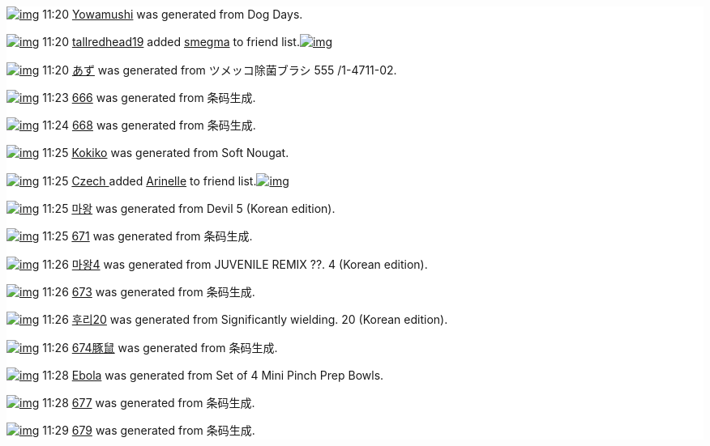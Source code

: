 [![img](http://www.deviantsart.com/3e5ic7i.png)](http://www.barcodekanojo.com/kanojo/3174714/Yowamushi) 11:20 [Yowamushi](http://www.barcodekanojo.com/kanojo/3174714/Yowamushi) was generated from Dog Days.

[![img](http://www.deviantsart.com/3c8t8bf.jpeg)](http://www.barcodekanojo.com/user/495449/tallredhead19) 11:20 [tallredhead19](http://www.barcodekanojo.com/user/495449/tallredhead19) added [smegma](http://www.barcodekanojo.com/kanojo/2631986/smegma) to friend list.[![img](http://www.deviantsart.com/2pn3lmv.png)](http://www.barcodekanojo.com/kanojo/2631986/smegma)

[![img](http://www.deviantsart.com/3qn3gi9.png)](http://www.barcodekanojo.com/kanojo/3174715/%E3%81%82%E3%81%9A) 11:20 [あず](http://www.barcodekanojo.com/kanojo/3174715/%E3%81%82%E3%81%9A) was generated from ツメッコ除菌ブラシ 555 /1-4711-02.

[![img](http://www.deviantsart.com/3efuq1j.png)](http://www.barcodekanojo.com/kanojo/3174716/666) 11:23 [666](http://www.barcodekanojo.com/kanojo/3174716/666) was generated from 条码生成.

[![img](http://www.deviantsart.com/2gks35.png)](http://www.barcodekanojo.com/kanojo/3174717/668) 11:24 [668](http://www.barcodekanojo.com/kanojo/3174717/668) was generated from 条码生成.

[![img](http://www.deviantsart.com/3iaophd.png)](http://www.barcodekanojo.com/kanojo/3174718/Kokiko) 11:25 [Kokiko](http://www.barcodekanojo.com/kanojo/3174718/Kokiko) was generated from Soft Nougat.

[![img](http://www.deviantsart.com/3nig2ik.jpeg)](http://www.barcodekanojo.com/user/400941/Czech%20) 11:25 [Czech ](http://www.barcodekanojo.com/user/400941/Czech%20) added [Arinelle](http://www.barcodekanojo.com/kanojo/2365311/Arinelle) to friend list.[![img](http://www.deviantsart.com/25cjdo5.png)](http://www.barcodekanojo.com/kanojo/2365311/Arinelle)

[![img](http://www.deviantsart.com/1d27755.png)](http://www.barcodekanojo.com/kanojo/3174719/%EB%A7%88%EC%99%95) 11:25 [마왕](http://www.barcodekanojo.com/kanojo/3174719/%EB%A7%88%EC%99%95) was generated from Devil 5 (Korean edition).

[![img](http://www.deviantsart.com/35m8v27.png)](http://www.barcodekanojo.com/kanojo/3174720/671) 11:25 [671](http://www.barcodekanojo.com/kanojo/3174720/671) was generated from 条码生成.

[![img](http://www.deviantsart.com/vvge8p.png)](http://www.barcodekanojo.com/kanojo/3174721/%EB%A7%88%EC%99%954) 11:26 [마왕4](http://www.barcodekanojo.com/kanojo/3174721/%EB%A7%88%EC%99%954) was generated from JUVENILE REMIX ??. 4 (Korean edition).

[![img](http://www.deviantsart.com/3uhpdj1.png)](http://www.barcodekanojo.com/kanojo/3174722/673) 11:26 [673](http://www.barcodekanojo.com/kanojo/3174722/673) was generated from 条码生成.

[![img](http://www.deviantsart.com/1bhfd1h.png)](http://www.barcodekanojo.com/kanojo/3174723/%ED%9B%84%EB%A6%AC20) 11:26 [후리20](http://www.barcodekanojo.com/kanojo/3174723/%ED%9B%84%EB%A6%AC20) was generated from Significantly wielding. 20 (Korean edition).

[![img](http://www.deviantsart.com/1ferlm8.png)](http://www.barcodekanojo.com/kanojo/3174724/674%E8%B1%9A%E9%BC%A0) 11:26 [674豚鼠](http://www.barcodekanojo.com/kanojo/3174724/674%E8%B1%9A%E9%BC%A0) was generated from 条码生成.

[![img](http://www.deviantsart.com/2ldujre.png)](http://www.barcodekanojo.com/kanojo/3174725/Ebola) 11:28 [Ebola](http://www.barcodekanojo.com/kanojo/3174725/Ebola) was generated from Set of 4 Mini Pinch Prep Bowls.

[![img](http://www.deviantsart.com/1ecqs1p.png)](http://www.barcodekanojo.com/kanojo/3174726/677) 11:28 [677](http://www.barcodekanojo.com/kanojo/3174726/677) was generated from 条码生成.

[![img](http://www.deviantsart.com/38koc4b.png)](http://www.barcodekanojo.com/kanojo/3174727/679) 11:29 [679](http://www.barcodekanojo.com/kanojo/3174727/679) was generated from 条码生成.
